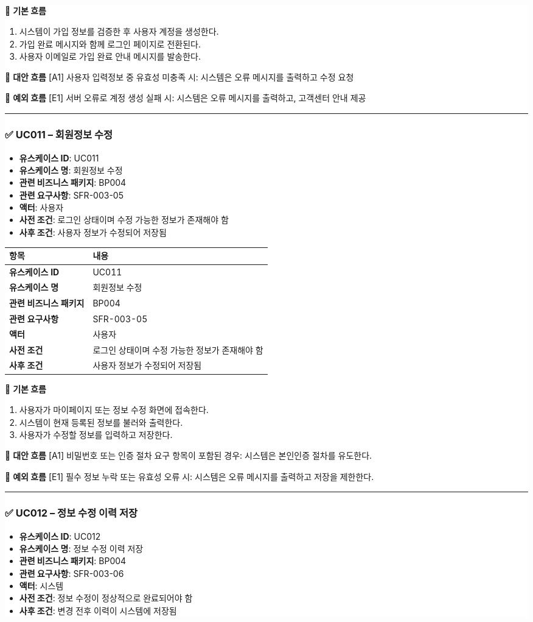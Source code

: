🔹 **기본 흐름**

1. 시스템이 가입 정보를 검증한 후 사용자 계정을 생성한다.
1. 가입 완료 메시지와 함께 로그인 페이지로 전환된다.
1. 사용자 이메일로 가입 완료 안내 메시지를 발송한다.

🔹 **대안 흐름** [A1] 사용자 입력정보 중 유효성 미충족 시:
시스템은 오류 메시지를 출력하고 수정 요청

🔹 **예외 흐름** [E1] 서버 오류로 계정 생성 실패 시:
시스템은 오류 메시지를 출력하고, 고객센터 안내 제공

-----
### **✅ UC011 – 회원정보 수정**
- **유스케이스 ID**: UC011
- **유스케이스 명**: 회원정보 수정
- **관련 비즈니스 패키지**: BP004
- **관련 요구사항**: SFR-003-05
- **액터**: 사용자
- **사전 조건**: 로그인 상태이며 수정 가능한 정보가 존재해야 함
- **사후 조건**: 사용자 정보가 수정되어 저장됨

|**항목**|**내용**|
| :- | :- |
|**유스케이스 ID**|UC011|
|**유스케이스 명**|회원정보 수정|
|**관련 비즈니스 패키지**|BP004|
|**관련 요구사항**|SFR-003-05|
|**액터**|사용자|
|**사전 조건**|로그인 상태이며 수정 가능한 정보가 존재해야 함|
|**사후 조건**|사용자 정보가 수정되어 저장됨|

🔹 **기본 흐름**

1. 사용자가 마이페이지 또는 정보 수정 화면에 접속한다.
1. 시스템이 현재 등록된 정보를 불러와 출력한다.
1. 사용자가 수정할 정보를 입력하고 저장한다.

🔹 **대안 흐름** [A1] 비밀번호 또는 인증 절차 요구 항목이 포함된 경우:
시스템은 본인인증 절차를 유도한다.

🔹 **예외 흐름** [E1] 필수 정보 누락 또는 유효성 오류 시:
시스템은 오류 메시지를 출력하고 저장을 제한한다.

-----
### **✅ UC012 – 정보 수정 이력 저장**
- **유스케이스 ID**: UC012
- **유스케이스 명**: 정보 수정 이력 저장
- **관련 비즈니스 패키지**: BP004
- **관련 요구사항**: SFR-003-06
- **액터**: 시스템
- **사전 조건**: 정보 수정이 정상적으로 완료되어야 함
- **사후 조건**: 변경 전후 이력이 시스템에 저장됨
